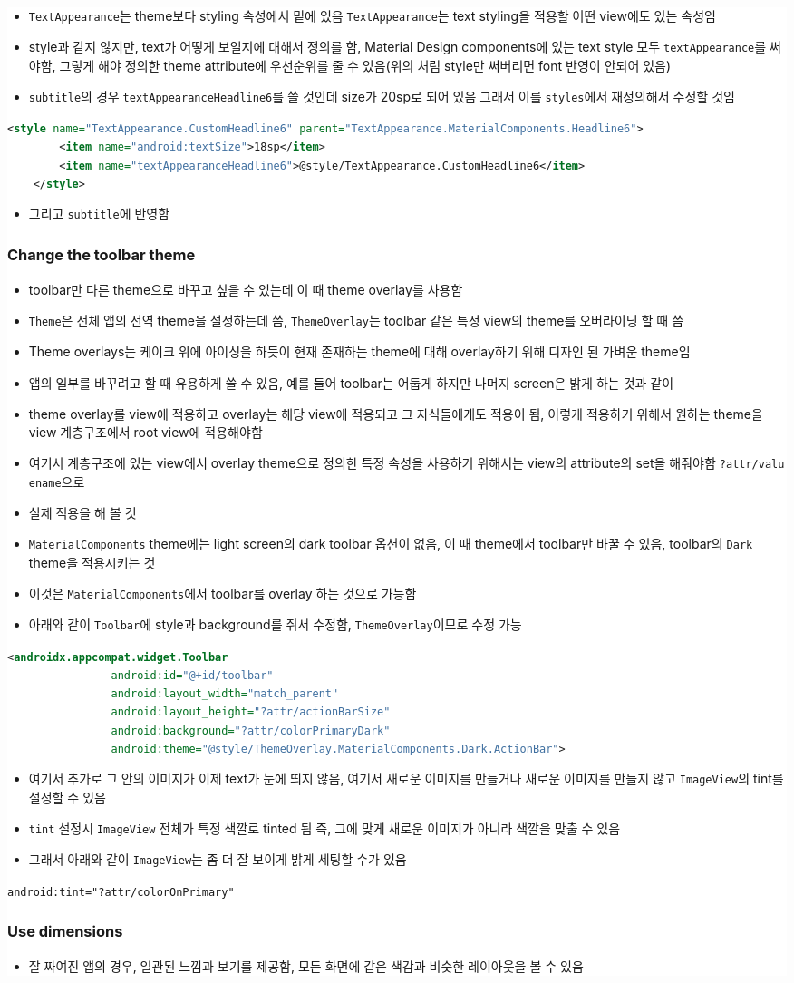 - `TextAppearance`는 theme보다 styling 속성에서 밑에 있음 `TextAppearance`는 text styling을 적용할 어떤 view에도 있는 속성임

- style과 같지 않지만, text가 어떻게 보일지에 대해서 정의를 함, Material Design components에 있는 text style 모두 `textAppearance`를 써야함, 그렇게 해야 정의한 theme attribute에 우선순위를 줄 수 있음(위의 처럼 style만 써버리면 font 반영이 안되어 있음)

- `subtitle`의 경우 `textAppearanceHeadline6`를 쓸 것인데 size가 20sp로 되어 있음 그래서 이를 `styles`에서 재정의해서 수정할 것임

```xml
<style name="TextAppearance.CustomHeadline6" parent="TextAppearance.MaterialComponents.Headline6">
        <item name="android:textSize">18sp</item>
        <item name="textAppearanceHeadline6">@style/TextAppearance.CustomHeadline6</item>
    </style>
```

- 그리고 `subtitle`에 반영함

### Change the toolbar theme
- toolbar만 다른 theme으로 바꾸고 싶을 수 있는데 이 때 theme overlay를 사용함

- `Theme`은 전체 앱의 전역 theme을 설정하는데 씀, `ThemeOverlay`는 toolbar 같은 특정 view의 theme를 오버라이딩 할 때 씀

- Theme overlays는 케이크 위에 아이싱을 하듯이 현재 존재하는 theme에 대해 overlay하기 위해 디자인 된 가벼운 theme임 

- 앱의 일부를 바꾸려고 할 때 유용하게 쓸 수 있음, 예를 들어 toolbar는 어둡게 하지만 나머지 screen은 밝게 하는 것과 같이

- theme overlay를 view에 적용하고 overlay는 해당 view에 적용되고 그 자식들에게도 적용이 됨, 이렇게 적용하기 위해서 원하는 theme을 view 계층구조에서 root view에 적용해야함

- 여기서 계층구조에 있는 view에서 overlay theme으로 정의한 특정 속성을 사용하기 위해서는 view의 attribute의 set을 해줘야함 `?attr/valuename`으로

- 실제 적용을 해 볼 것

- `MaterialComponents` theme에는 light screen의 dark toolbar 옵션이 없음, 이 때 theme에서 toolbar만 바꿀 수 있음, toolbar의 `Dark` theme을 적용시키는 것

- 이것은 `MaterialComponents`에서 toolbar를 overlay 하는 것으로 가능함

- 아래와 같이 `Toolbar`에 style과 background를 줘서 수정함, `ThemeOverlay`이므로 수정 가능

```xml
<androidx.appcompat.widget.Toolbar
                android:id="@+id/toolbar"
                android:layout_width="match_parent"
                android:layout_height="?attr/actionBarSize"
                android:background="?attr/colorPrimaryDark"
                android:theme="@style/ThemeOverlay.MaterialComponents.Dark.ActionBar">
```

- 여기서 추가로 그 안의 이미지가 이제 text가 눈에 띄지 않음, 여기서 새로운 이미지를 만들거나 새로운 이미지를 만들지 않고 `ImageView`의 tint를 설정할 수 있음

- `tint` 설정시 `ImageView` 전체가 특정 색깔로 tinted 됨 즉, 그에 맞게 새로운 이미지가 아니라 색깔을 맞출 수 있음

- 그래서 아래와 같이 `ImageView`는 좀 더 잘 보이게 밝게 세팅할 수가 있음
```xml
android:tint="?attr/colorOnPrimary"
```

### Use dimensions
- 잘 짜여진 앱의 경우, 일관된 느낌과 보기를 제공함, 모든 화면에 같은 색감과 비슷한 레이아웃을 볼 수 있음
